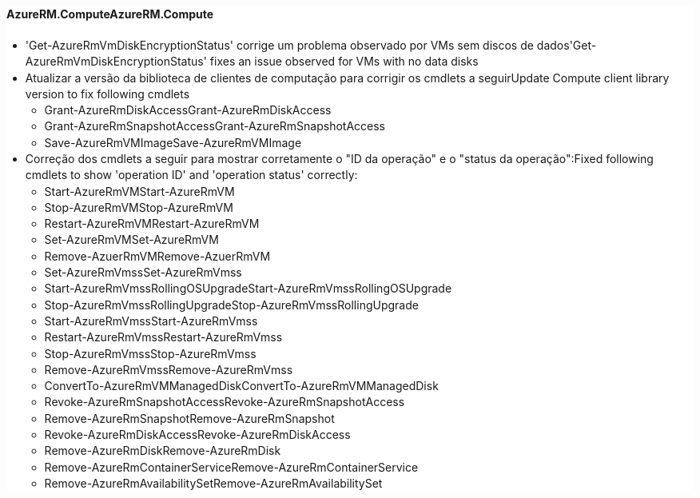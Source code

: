 #### <a name="azurermcompute"></a><span data-ttu-id="f0649-111">AzureRM.Compute</span><span class="sxs-lookup"><span data-stu-id="f0649-111">AzureRM.Compute</span></span>
* <span data-ttu-id="f0649-112">'Get-AzureRmVmDiskEncryptionStatus' corrige um problema observado por VMs sem discos de dados</span><span class="sxs-lookup"><span data-stu-id="f0649-112">'Get-AzureRmVmDiskEncryptionStatus' fixes an issue observed for VMs with no data disks</span></span> 
* <span data-ttu-id="f0649-113">Atualizar a versão da biblioteca de clientes de computação para corrigir os cmdlets a seguir</span><span class="sxs-lookup"><span data-stu-id="f0649-113">Update Compute client library version to fix following cmdlets</span></span>
    - <span data-ttu-id="f0649-114">Grant-AzureRmDiskAccess</span><span class="sxs-lookup"><span data-stu-id="f0649-114">Grant-AzureRmDiskAccess</span></span>
    - <span data-ttu-id="f0649-115">Grant-AzureRmSnapshotAccess</span><span class="sxs-lookup"><span data-stu-id="f0649-115">Grant-AzureRmSnapshotAccess</span></span>
    - <span data-ttu-id="f0649-116">Save-AzureRmVMImage</span><span class="sxs-lookup"><span data-stu-id="f0649-116">Save-AzureRmVMImage</span></span>
* <span data-ttu-id="f0649-117">Correção dos cmdlets a seguir para mostrar corretamente o "ID da operação" e o "status da operação":</span><span class="sxs-lookup"><span data-stu-id="f0649-117">Fixed following cmdlets to show 'operation ID' and 'operation status' correctly:</span></span>
    - <span data-ttu-id="f0649-118">Start-AzureRmVM</span><span class="sxs-lookup"><span data-stu-id="f0649-118">Start-AzureRmVM</span></span>
    - <span data-ttu-id="f0649-119">Stop-AzureRmVM</span><span class="sxs-lookup"><span data-stu-id="f0649-119">Stop-AzureRmVM</span></span>
    - <span data-ttu-id="f0649-120">Restart-AzureRmVM</span><span class="sxs-lookup"><span data-stu-id="f0649-120">Restart-AzureRmVM</span></span>
    - <span data-ttu-id="f0649-121">Set-AzureRmVM</span><span class="sxs-lookup"><span data-stu-id="f0649-121">Set-AzureRmVM</span></span>
    - <span data-ttu-id="f0649-122">Remove-AzuerRmVM</span><span class="sxs-lookup"><span data-stu-id="f0649-122">Remove-AzuerRmVM</span></span>
    - <span data-ttu-id="f0649-123">Set-AzureRmVmss</span><span class="sxs-lookup"><span data-stu-id="f0649-123">Set-AzureRmVmss</span></span>
    - <span data-ttu-id="f0649-124">Start-AzureRmVmssRollingOSUpgrade</span><span class="sxs-lookup"><span data-stu-id="f0649-124">Start-AzureRmVmssRollingOSUpgrade</span></span>
    - <span data-ttu-id="f0649-125">Stop-AzureRmVmssRollingUpgrade</span><span class="sxs-lookup"><span data-stu-id="f0649-125">Stop-AzureRmVmssRollingUpgrade</span></span>
    - <span data-ttu-id="f0649-126">Start-AzureRmVmss</span><span class="sxs-lookup"><span data-stu-id="f0649-126">Start-AzureRmVmss</span></span>
    - <span data-ttu-id="f0649-127">Restart-AzureRmVmss</span><span class="sxs-lookup"><span data-stu-id="f0649-127">Restart-AzureRmVmss</span></span>
    - <span data-ttu-id="f0649-128">Stop-AzureRmVmss</span><span class="sxs-lookup"><span data-stu-id="f0649-128">Stop-AzureRmVmss</span></span>
    - <span data-ttu-id="f0649-129">Remove-AzureRmVmss</span><span class="sxs-lookup"><span data-stu-id="f0649-129">Remove-AzureRmVmss</span></span>
    - <span data-ttu-id="f0649-130">ConvertTo-AzureRmVMManagedDisk</span><span class="sxs-lookup"><span data-stu-id="f0649-130">ConvertTo-AzureRmVMManagedDisk</span></span>
    - <span data-ttu-id="f0649-131">Revoke-AzureRmSnapshotAccess</span><span class="sxs-lookup"><span data-stu-id="f0649-131">Revoke-AzureRmSnapshotAccess</span></span>
    - <span data-ttu-id="f0649-132">Remove-AzureRmSnapshot</span><span class="sxs-lookup"><span data-stu-id="f0649-132">Remove-AzureRmSnapshot</span></span>
    - <span data-ttu-id="f0649-133">Revoke-AzureRmDiskAccess</span><span class="sxs-lookup"><span data-stu-id="f0649-133">Revoke-AzureRmDiskAccess</span></span>
    - <span data-ttu-id="f0649-134">Remove-AzureRmDisk</span><span class="sxs-lookup"><span data-stu-id="f0649-134">Remove-AzureRmDisk</span></span>
    - <span data-ttu-id="f0649-135">Remove-AzureRmContainerService</span><span class="sxs-lookup"><span data-stu-id="f0649-135">Remove-AzureRmContainerService</span></span>
    - <span data-ttu-id="f0649-136">Remove-AzureRmAvailabilitySet</span><span class="sxs-lookup"><span data-stu-id="f0649-136">Remove-AzureRmAvailabilitySet</span></span>
